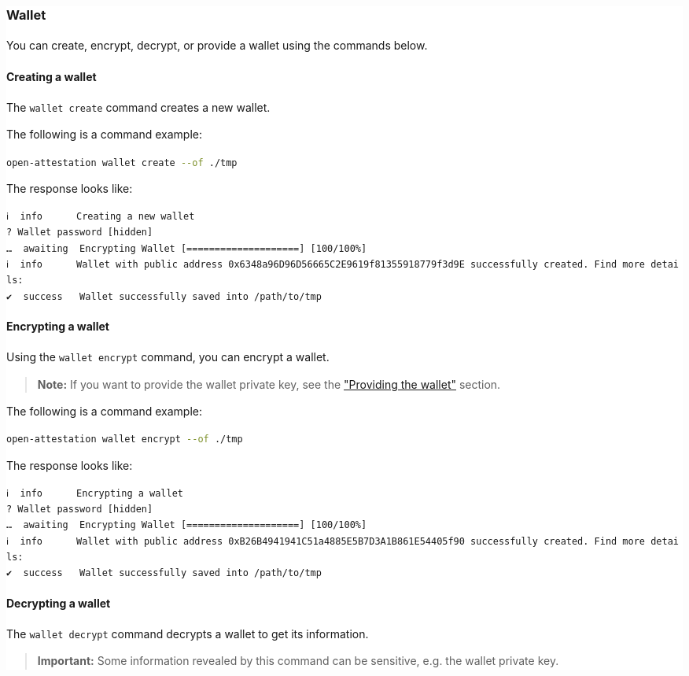 ```
```

### Wallet

You can create, encrypt, decrypt, or provide a wallet using the commands below.

#### Creating a wallet

The `wallet create` command creates a new wallet.

The following is a command example:

```bash
open-attestation wallet create --of ./tmp
```

The response looks like:

```
ℹ  info      Creating a new wallet
? Wallet password [hidden]
…  awaiting  Encrypting Wallet [====================] [100/100%]
ℹ  info      Wallet with public address 0x6348a96D96D56665C2E9619f81355918779f3d9E successfully created. Find more details:
✔  success   Wallet successfully saved into /path/to/tmp
```

#### Encrypting a wallet 

Using the `wallet encrypt` command, you can encrypt a wallet.

>**Note:** If you want to provide the wallet private key, see the ["Providing the wallet"](#providing-the-wallet) section.

The following is a command example:

```bash
open-attestation wallet encrypt --of ./tmp
```

The response looks like:

```
ℹ  info      Encrypting a wallet
? Wallet password [hidden]
…  awaiting  Encrypting Wallet [====================] [100/100%]
ℹ  info      Wallet with public address 0xB26B4941941C51a4885E5B7D3A1B861E54405f90 successfully created. Find more details:
✔  success   Wallet successfully saved into /path/to/tmp

```

#### Decrypting a wallet

The `wallet decrypt` command decrypts a wallet to get its information.

>**Important:** Some information revealed by this command can be sensitive, e.g. the wallet private key.
